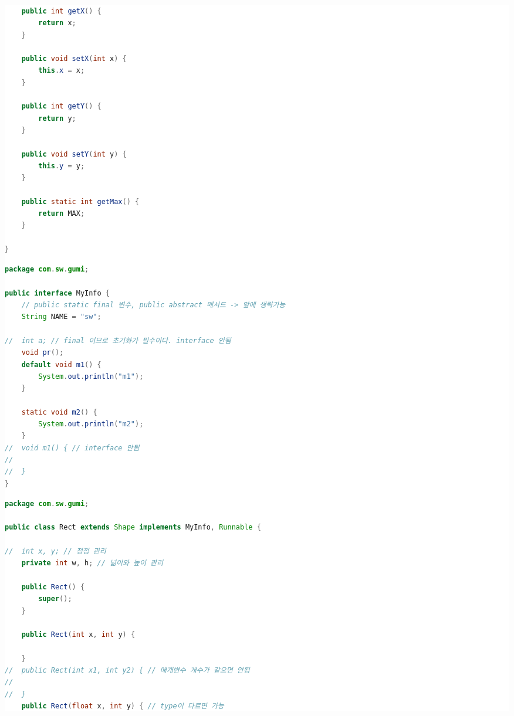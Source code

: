 ```java
	public int getX() {
		return x;
	}

	public void setX(int x) {
		this.x = x;
	}

	public int getY() {
		return y;
	}

	public void setY(int y) {
		this.y = y;
	}

	public static int getMax() {
		return MAX;
	}

}
```

```java
package com.sw.gumi;

public interface MyInfo {
	// public static final 변수, public abstract 메서드 -> 앞에 생략가능
	String NAME = "sw";

//	int a; // final 이므로 초기화가 필수이다. interface 안됨
	void pr();
	default void m1() {
		System.out.println("m1");
	}
	
	static void m2() {
		System.out.println("m2");
	}
//	void m1() { // interface 안됨
//		
//	}
}
```

```java
package com.sw.gumi;

public class Rect extends Shape implements MyInfo, Runnable {

//	int x, y; // 정점 관리
	private int w, h; // 넒이와 높이 관리
	
	public Rect() {
		super();
	}
	
	public Rect(int x, int y) {
	
	}
//	public Rect(int x1, int y2) { // 매개변수 개수가 같으면 안됨
//		
//	}
	public Rect(float x, int y) { // type이 다르면 가능
```